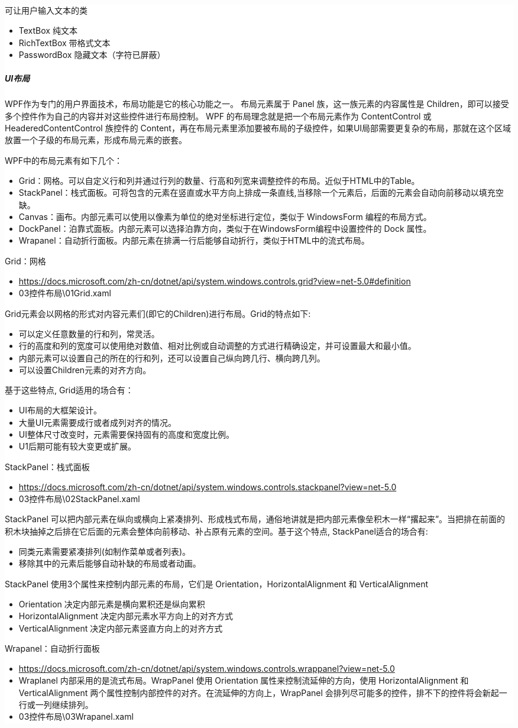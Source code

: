 可让用户输入文本的类 
- TextBox 	纯文本 	
- RichTextBox 	带格式文本 	
- PasswordBox 	隐藏文本（字符已屏蔽） 





##### UI布局
WPF作为专门的用户界面技术，布局功能是它的核心功能之一。
布局元素属于 Panel 族，这一族元素的内容属性是 Children，即可以接受多个控件作为自己的内容并对这些控件进行布局控制。
WPF 的布局理念就是把一个布局元素作为 ContentControl 或 HeaderedContentControl 族控件的 Content，再在布局元素里添加要被布局的子级控件，如果UI局部需要更复杂的布局，那就在这个区域放置一个子级的布局元素，形成布局元素的嵌套。


WPF中的布局元素有如下几个：
- Grid：网格。可以自定义行和列并通过行列的数量、行高和列宽来调整控件的布局。近似于HTML中的Table。
- StackPanel：栈式面板。可将包含的元素在竖直或水平方向上排成一条直线,当移除一个元素后，后面的元素会自动向前移动以填充空缺。
- Canvas：画布。内部元素可以使用以像素为单位的绝对坐标进行定位，类似于 WindowsForm 编程的布局方式。
- DockPanel：泊靠式面板。内部元素可以选择泊靠方向，类似于在WindowsForm编程中设置控件的 Dock 属性。
- Wrapanel：自动折行面板。内部元素在排满一行后能够自动折行，类似于HTML中的流式布局。


Grid：网格
- https://docs.microsoft.com/zh-cn/dotnet/api/system.windows.controls.grid?view=net-5.0#definition
- 03控件布局\01Grid.xaml

Grid元素会以网格的形式对内容元素们(即它的Children)进行布局。Grid的特点如下:
- 可以定义任意数量的行和列，常灵活。
- 行的高度和列的宽度可以使用绝对数值、相对比例或自动调整的方式进行精确设定，并可设置最大和最小值。
- 内部元素可以设置自己的所在的行和列，还可以设置自己纵向跨几行、横向跨几列。
- 可以设置Children元素的对齐方向。

基于这些特点, Grid适用的场合有：
- UI布局的大框架设计。
- 大量UI元素需要成行或者成列对齐的情况。
- UI整体尺寸改变时，元素需要保持固有的高度和宽度比例。
- U1后期可能有较大变更或扩展。


StackPanel：栈式面板
- https://docs.microsoft.com/zh-cn/dotnet/api/system.windows.controls.stackpanel?view=net-5.0
- 03控件布局\02StackPanel.xaml

StackPanel 可以把内部元素在纵向或横向上紧凑排列、形成栈式布局，通俗地讲就是把内部元素像垒积木一样“撂起来”。当把排在前面的积木块抽掉之后排在它后面的元素会整体向前移动、补占原有元素的空间。基于这个特点, StackPanel适合的场合有:
- 同类元素需要紧凑排列(如制作菜单或者列表)。
- 移除其中的元素后能够自动补缺的布局或者动画。

StackPanel 使用3个属性来控制内部元素的布局，它们是 Orientation，HorizontalAlignment 和 VerticalAlignment
- Orientation 决定内部元素是横向累积还是纵向累积
- HorizontalAlignment 决定内部元素水平方向上的对齐方式
- VerticalAlignment 决定内部元素竖直方向上的对齐方式


Wrapanel：自动折行面板
- https://docs.microsoft.com/zh-cn/dotnet/api/system.windows.controls.wrappanel?view=net-5.0
- Wraplanel 内部采用的是流式布局。WrapPanel 使用 Orientation 属性来控制流延伸的方向，使用 HorizontalAlignment 和 VerticalAlignment 两个属性控制内部控件的对齐。在流延伸的方向上，WrapPanel 会排列尽可能多的控件，排不下的控件将会新起一行或一列继续排列。
- 03控件布局\03Wrapanel.xaml
